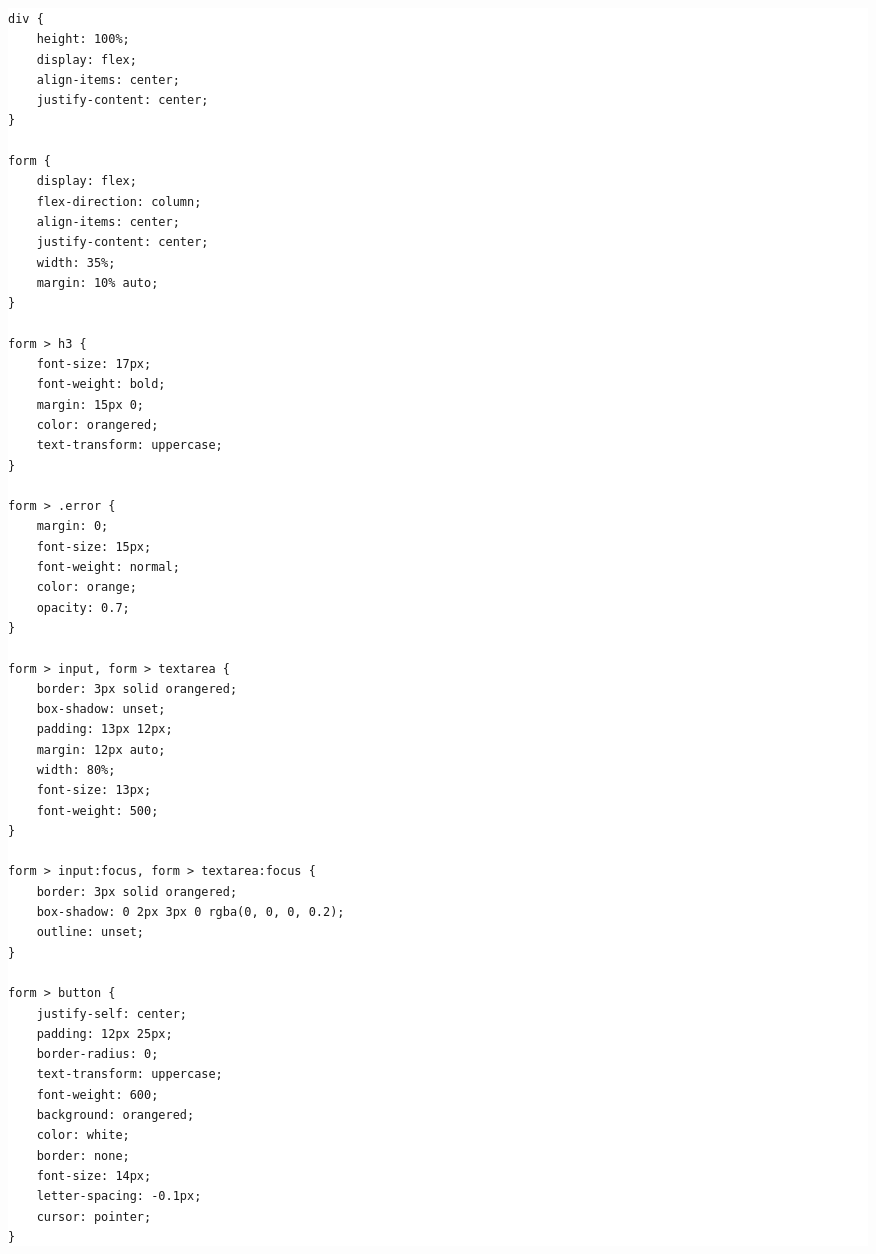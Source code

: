    div {
        height: 100%;
        display: flex;
        align-items: center;
        justify-content: center;
    }
    
    form {
        display: flex;
        flex-direction: column;
        align-items: center;
        justify-content: center;
        width: 35%;
        margin: 10% auto;
    }
    
    form > h3 {
        font-size: 17px;
        font-weight: bold;
        margin: 15px 0;
        color: orangered;
        text-transform: uppercase;
    }
    
    form > .error {
        margin: 0;
        font-size: 15px;
        font-weight: normal;
        color: orange;
        opacity: 0.7;
    }
    
    form > input, form > textarea {
        border: 3px solid orangered;
        box-shadow: unset;
        padding: 13px 12px;
        margin: 12px auto;
        width: 80%;
        font-size: 13px;
        font-weight: 500;
    }
    
    form > input:focus, form > textarea:focus {
        border: 3px solid orangered;
        box-shadow: 0 2px 3px 0 rgba(0, 0, 0, 0.2);
        outline: unset;
    }
    
    form > button {
        justify-self: center;
        padding: 12px 25px;
        border-radius: 0;
        text-transform: uppercase;
        font-weight: 600;
        background: orangered;
        color: white;
        border: none;
        font-size: 14px;
        letter-spacing: -0.1px;
        cursor: pointer;
    }
    